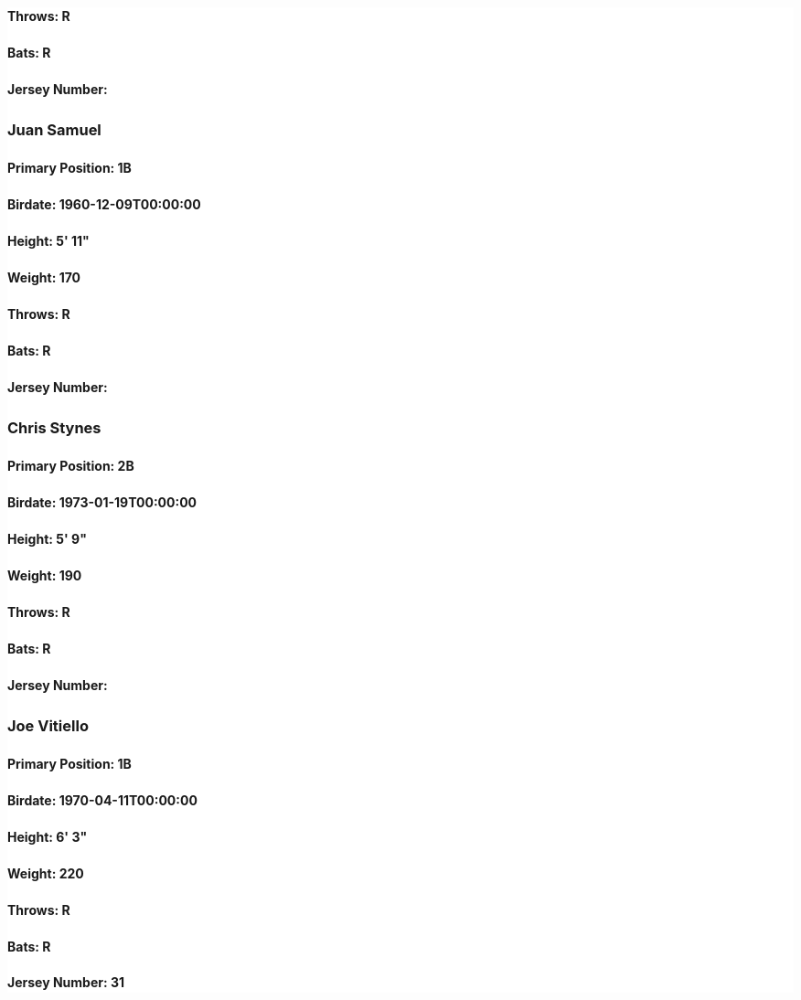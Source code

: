 #### Throws: R
#### Bats: R
#### Jersey Number: 
### Juan Samuel
#### Primary Position: 1B
#### Birdate: 1960-12-09T00:00:00
#### Height: 5' 11"
#### Weight: 170
#### Throws: R
#### Bats: R
#### Jersey Number: 
### Chris Stynes
#### Primary Position: 2B
#### Birdate: 1973-01-19T00:00:00
#### Height: 5' 9"
#### Weight: 190
#### Throws: R
#### Bats: R
#### Jersey Number: 
### Joe Vitiello
#### Primary Position: 1B
#### Birdate: 1970-04-11T00:00:00
#### Height: 6' 3"
#### Weight: 220
#### Throws: R
#### Bats: R
#### Jersey Number: 31
